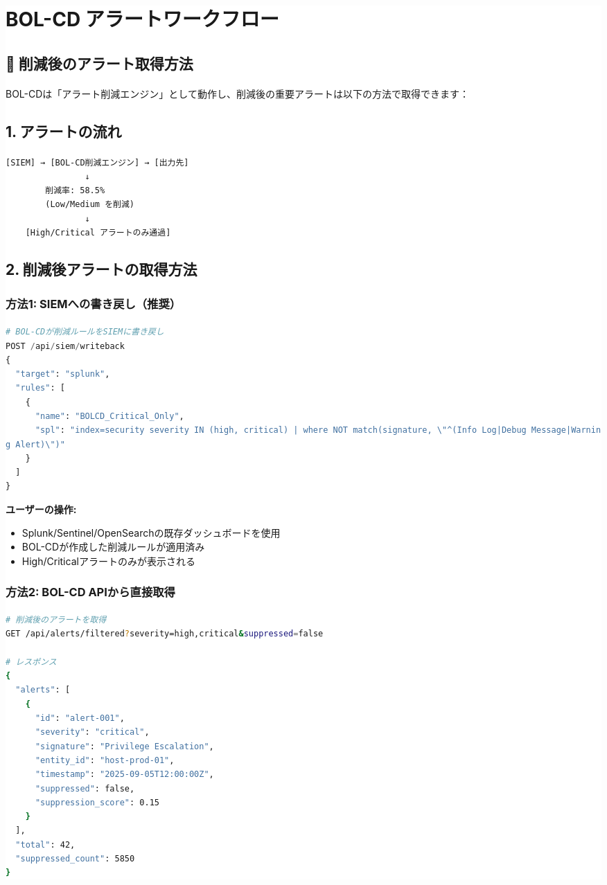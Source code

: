 # BOL-CD アラートワークフロー

## 🚨 削減後のアラート取得方法

BOL-CDは「アラート削減エンジン」として動作し、削減後の重要アラートは以下の方法で取得できます：

## 1. アラートの流れ

```
[SIEM] → [BOL-CD削減エンジン] → [出力先]
                ↓
        削減率: 58.5%
        (Low/Medium を削減)
                ↓
    [High/Critical アラートのみ通過]
```

## 2. 削減後アラートの取得方法

### 方法1: SIEMへの書き戻し（推奨）
```python
# BOL-CDが削減ルールをSIEMに書き戻し
POST /api/siem/writeback
{
  "target": "splunk",
  "rules": [
    {
      "name": "BOLCD_Critical_Only",
      "spl": "index=security severity IN (high, critical) | where NOT match(signature, \"^(Info Log|Debug Message|Warning Alert)\")"
    }
  ]
}
```

**ユーザーの操作:**
- Splunk/Sentinel/OpenSearchの既存ダッシュボードを使用
- BOL-CDが作成した削減ルールが適用済み
- High/Criticalアラートのみが表示される

### 方法2: BOL-CD APIから直接取得
```bash
# 削減後のアラートを取得
GET /api/alerts/filtered?severity=high,critical&suppressed=false

# レスポンス
{
  "alerts": [
    {
      "id": "alert-001",
      "severity": "critical",
      "signature": "Privilege Escalation",
      "entity_id": "host-prod-01",
      "timestamp": "2025-09-05T12:00:00Z",
      "suppressed": false,
      "suppression_score": 0.15
    }
  ],
  "total": 42,
  "suppressed_count": 5850
}
```